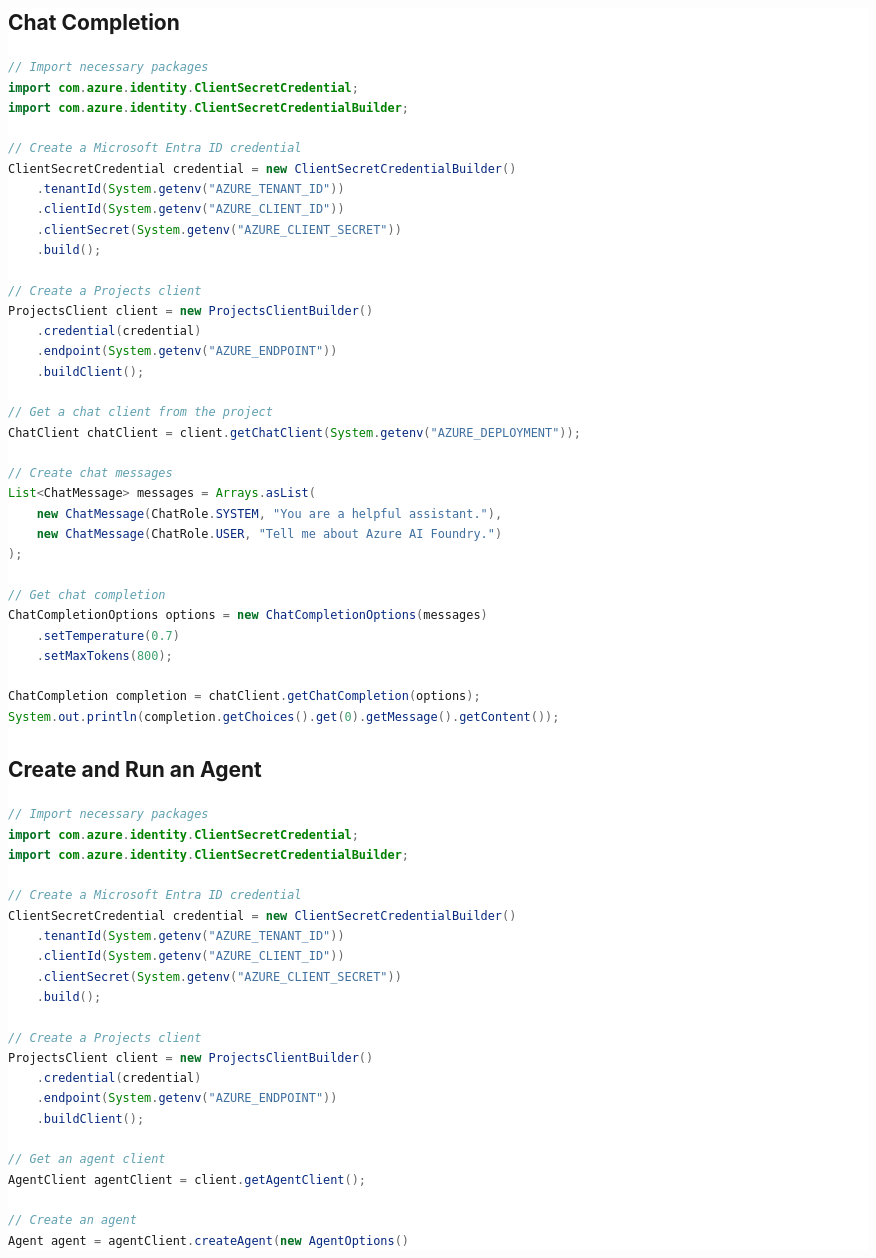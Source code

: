 ## Chat Completion

```java
// Import necessary packages
import com.azure.identity.ClientSecretCredential;
import com.azure.identity.ClientSecretCredentialBuilder;

// Create a Microsoft Entra ID credential
ClientSecretCredential credential = new ClientSecretCredentialBuilder()
    .tenantId(System.getenv("AZURE_TENANT_ID"))
    .clientId(System.getenv("AZURE_CLIENT_ID"))
    .clientSecret(System.getenv("AZURE_CLIENT_SECRET"))
    .build();

// Create a Projects client
ProjectsClient client = new ProjectsClientBuilder()
    .credential(credential)
    .endpoint(System.getenv("AZURE_ENDPOINT"))
    .buildClient();

// Get a chat client from the project
ChatClient chatClient = client.getChatClient(System.getenv("AZURE_DEPLOYMENT"));

// Create chat messages
List<ChatMessage> messages = Arrays.asList(
    new ChatMessage(ChatRole.SYSTEM, "You are a helpful assistant."),
    new ChatMessage(ChatRole.USER, "Tell me about Azure AI Foundry.")
);

// Get chat completion
ChatCompletionOptions options = new ChatCompletionOptions(messages)
    .setTemperature(0.7)
    .setMaxTokens(800);

ChatCompletion completion = chatClient.getChatCompletion(options);
System.out.println(completion.getChoices().get(0).getMessage().getContent());
```

## Create and Run an Agent


```java
// Import necessary packages
import com.azure.identity.ClientSecretCredential;
import com.azure.identity.ClientSecretCredentialBuilder;

// Create a Microsoft Entra ID credential
ClientSecretCredential credential = new ClientSecretCredentialBuilder()
    .tenantId(System.getenv("AZURE_TENANT_ID"))
    .clientId(System.getenv("AZURE_CLIENT_ID"))
    .clientSecret(System.getenv("AZURE_CLIENT_SECRET"))
    .build();

// Create a Projects client
ProjectsClient client = new ProjectsClientBuilder()
    .credential(credential)
    .endpoint(System.getenv("AZURE_ENDPOINT"))
    .buildClient();

// Get an agent client
AgentClient agentClient = client.getAgentClient();

// Create an agent
Agent agent = agentClient.createAgent(new AgentOptions()
```